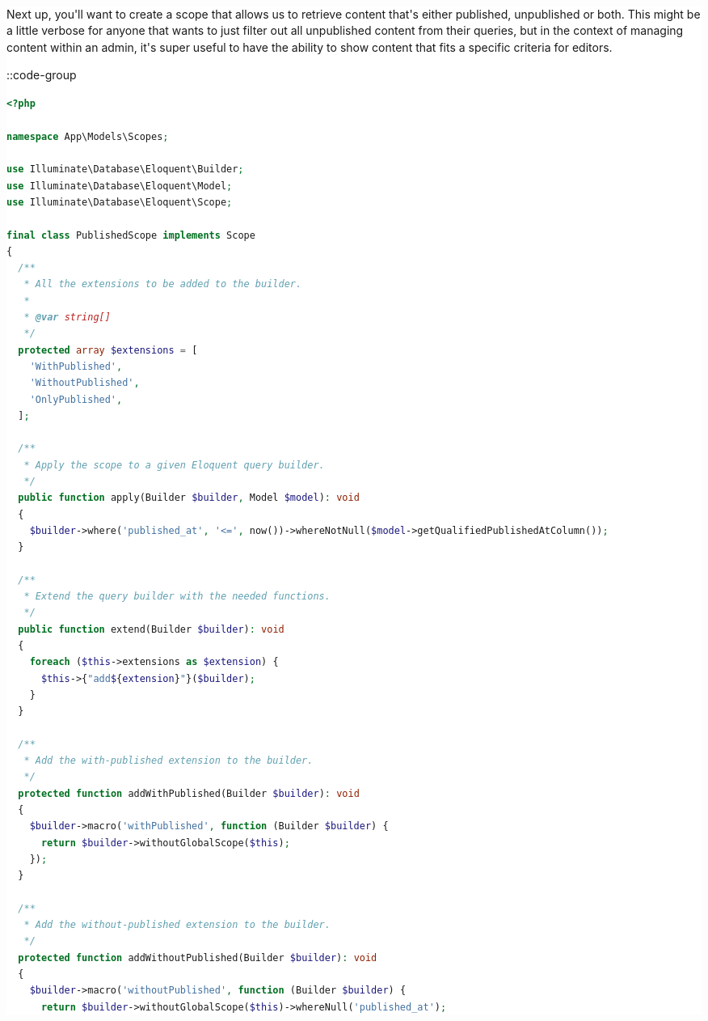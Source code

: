 Next up, you'll want to create a scope that allows us to retrieve content that's either published, unpublished or both. This might be a little verbose for anyone that wants to just filter out all unpublished content from their queries, but in the context of managing content within an admin, it's super useful to have the ability to show content that fits a specific criteria for editors.

::code-group
```php [PublishedScope.php]
<?php

namespace App\Models\Scopes;

use Illuminate\Database\Eloquent\Builder;
use Illuminate\Database\Eloquent\Model;
use Illuminate\Database\Eloquent\Scope;

final class PublishedScope implements Scope
{
  /**
   * All the extensions to be added to the builder.
   *
   * @var string[]
   */
  protected array $extensions = [
    'WithPublished',
    'WithoutPublished',
    'OnlyPublished',
  ];

  /**
   * Apply the scope to a given Eloquent query builder.
   */
  public function apply(Builder $builder, Model $model): void
  {
    $builder->where('published_at', '<=', now())->whereNotNull($model->getQualifiedPublishedAtColumn());
  }

  /**
   * Extend the query builder with the needed functions.
   */
  public function extend(Builder $builder): void
  {
    foreach ($this->extensions as $extension) {
      $this->{"add${extension}"}($builder);
    }
  }

  /**
   * Add the with-published extension to the builder.
   */
  protected function addWithPublished(Builder $builder): void
  {
    $builder->macro('withPublished', function (Builder $builder) {
      return $builder->withoutGlobalScope($this);
    });
  }

  /**
   * Add the without-published extension to the builder.
   */
  protected function addWithoutPublished(Builder $builder): void
  {
    $builder->macro('withoutPublished', function (Builder $builder) {
      return $builder->withoutGlobalScope($this)->whereNull('published_at');
```